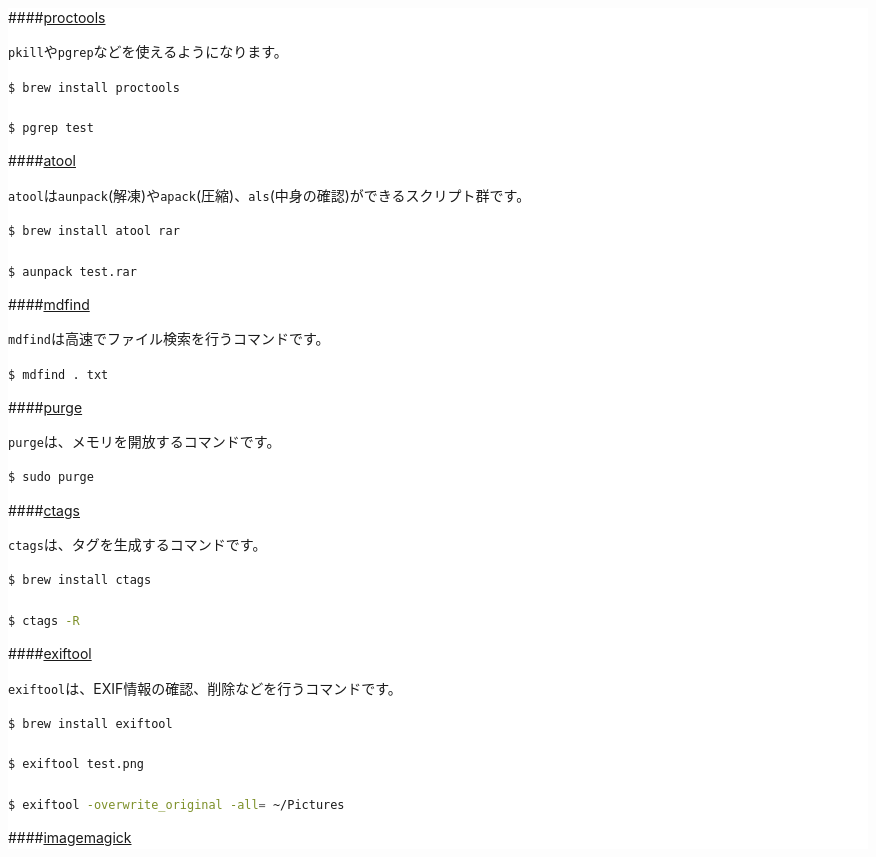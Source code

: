 ####[proctools](http://www.acloudtree.com/how-to-install-proctools-pkill-pgrep-etc-on-osx-using-homebrew/)

`pkill`や`pgrep`などを使えるようになります。

``` bash
$ brew install proctools

$ pgrep test
```

####[atool](http://www.nongnu.org/atool/)

`atool`は`aunpack`(解凍)や`apack`(圧縮)、`als`(中身の確認)ができるスクリプト群です。

``` bash
$ brew install atool rar

$ aunpack test.rar
```

####[mdfind](https://developer.apple.com/library/mac/documentation/Darwin/Reference/ManPages/man1/mdfind.1.html)

`mdfind`は高速でファイル検索を行うコマンドです。

``` bash
$ mdfind . txt
```

####[purge](https://developer.apple.com/library/mac/documentation/darwin/reference/manpages/man8/purge.8.html)

`purge`は、メモリを開放するコマンドです。

``` bash
$ sudo purge
```

####[ctags](http://ctags.sourceforge.net/)

`ctags`は、タグを生成するコマンドです。

``` bash
$ brew install ctags

$ ctags -R
```

####[exiftool](http://www.sno.phy.queensu.ca/~phil/exiftool/)

`exiftool`は、EXIF情報の確認、削除などを行うコマンドです。

``` bash
$ brew install exiftool

$ exiftool test.png

$ exiftool -overwrite_original -all= ~/Pictures
```

####[imagemagick](http://www.imagemagick.org/)

